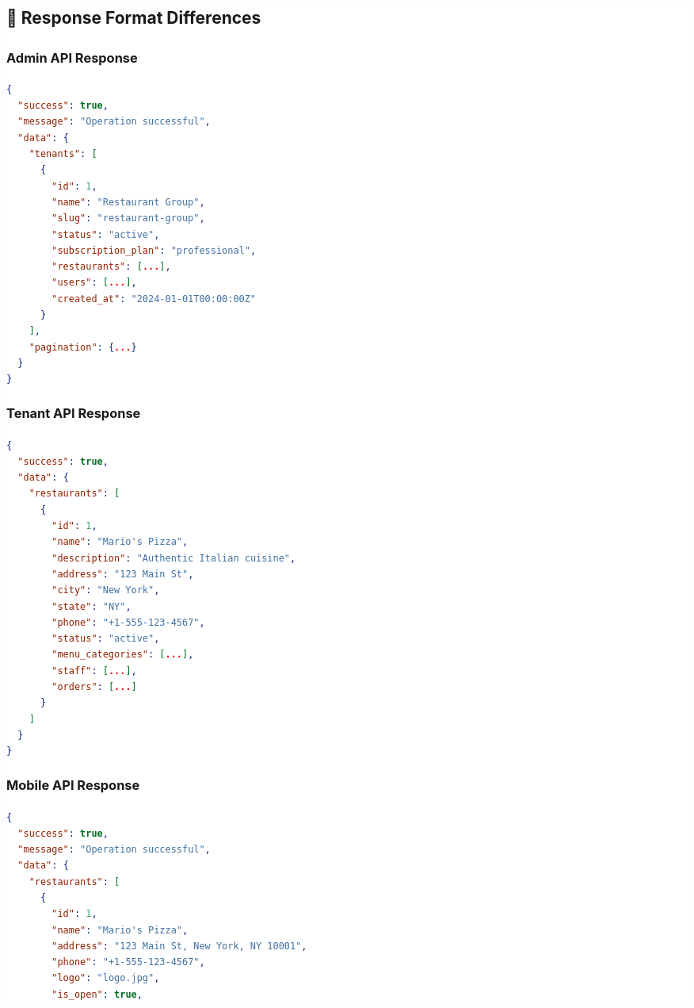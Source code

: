 ## 📱 **Response Format Differences**

### **Admin API Response**
```json
{
  "success": true,
  "message": "Operation successful",
  "data": {
    "tenants": [
      {
        "id": 1,
        "name": "Restaurant Group",
        "slug": "restaurant-group",
        "status": "active",
        "subscription_plan": "professional",
        "restaurants": [...],
        "users": [...],
        "created_at": "2024-01-01T00:00:00Z"
      }
    ],
    "pagination": {...}
  }
}
```

### **Tenant API Response**
```json
{
  "success": true,
  "data": {
    "restaurants": [
      {
        "id": 1,
        "name": "Mario's Pizza",
        "description": "Authentic Italian cuisine",
        "address": "123 Main St",
        "city": "New York",
        "state": "NY",
        "phone": "+1-555-123-4567",
        "status": "active",
        "menu_categories": [...],
        "staff": [...],
        "orders": [...]
      }
    ]
  }
}
```

### **Mobile API Response**
```json
{
  "success": true,
  "message": "Operation successful",
  "data": {
    "restaurants": [
      {
        "id": 1,
        "name": "Mario's Pizza",
        "address": "123 Main St, New York, NY 10001",
        "phone": "+1-555-123-4567",
        "logo": "logo.jpg",
        "is_open": true,
```